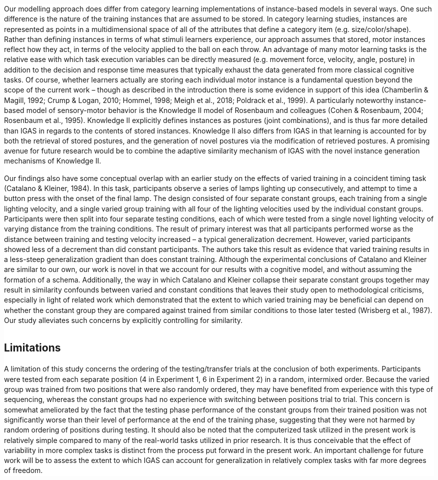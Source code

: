 Our modelling approach does differ from category learning implementations of instance-based models in several ways. One such difference is the nature of the training instances that are assumed to be stored. In category learning studies, instances are represented as points in a multidimensional space of all of the attributes that define a category item (e.g. size/color/shape).  Rather than defining instances in terms of what stimuli learners experience, our approach assumes that stored, motor instances reflect how they act, in terms of the velocity applied to the ball on each throw. An advantage of many motor learning tasks is the relative ease with which task execution variables can be directly measured (e.g. movement force, velocity, angle, posture) in addition to the decision and response time measures that typically exhaust the data generated from more classical cognitive tasks. Of course, whether learners actually are storing each individual motor instance is a fundamental question beyond the scope of the current work – though as described in the introduction there is some evidence in support of this idea (Chamberlin & Magill, 1992; Crump & Logan, 2010; Hommel, 1998; Meigh et al., 2018; Poldrack et al., 1999).  A particularly noteworthy instance-based model of sensory-motor behavior is the Knowledge II model of Rosenbaum and colleagues (Cohen & Rosenbaum, 2004; Rosenbaum et al., 1995). Knowledge II explicitly defines instances as postures (joint combinations), and is thus far more detailed than IGAS in regards to the contents of stored instances. Knowledge II also differs from IGAS in that learning is accounted for by both the retrieval of stored postures, and the generation of novel postures via the modification of retrieved postures. A promising avenue for future research would be to combine the adaptive similarity mechanism of IGAS with the novel instance generation mechanisms of Knowledge II. 

Our findings also have some conceptual overlap with an earlier study on the effects of varied training in a coincident timing task (Catalano & Kleiner, 1984). In this task, participants observe a series of lamps lighting up consecutively, and attempt to time a button press with the onset of the final lamp. The design consisted of four separate constant groups, each training from a single lighting velocity, and a single varied group training with all four of the lighting velocities used by the individual constant groups. Participants were then split into four separate testing conditions, each of which were tested from a single novel lighting velocity of varying distance from the training conditions. The result of primary interest was that all participants performed worse as the distance between training and testing velocity increased – a typical generalization decrement. However, varied participants showed less of a decrement than did constant participants. The authors take this result as evidence that varied training results in a less-steep generalization gradient than does constant training. Although the experimental conclusions of Catalano and Kleiner are similar to our own, our work is novel in that we account for our results with a cognitive model, and without assuming the formation of a schema.  Additionally, the way in which Catalano and Kleiner collapse their separate constant groups together may result in similarity confounds between varied and constant conditions that leaves their study open to methodological criticisms, especially in light of related work which demonstrated that the extent to which varied training may be beneficial can depend on whether the constant group they are compared against trained from similar conditions to those later tested (Wrisberg et al., 1987). Our study alleviates such concerns by explicitly controlling for similarity.


## Limitations
A limitation of this study concerns the ordering of the testing/transfer trials at the conclusion of both experiments. Participants were tested from each separate position (4 in Experiment 1, 6 in Experiment 2) in a random, intermixed order. Because the varied group was trained from two positions that were also randomly ordered, they may have benefited from experience with this type of sequencing, whereas the constant groups had no experience with switching between positions trial to trial. This concern is somewhat ameliorated by the fact that the testing phase performance of the constant groups from their trained position was not significantly worse than their level of performance at the end of the training phase, suggesting that they were not harmed by random ordering of positions during testing. It should also be noted that the computerized task utilized in the present work is relatively simple compared to many of the real-world tasks utilized in prior research. It is thus conceivable that the effect of variability in more complex tasks is distinct from the process put forward in the present work. An important challenge for future work will be to assess the extent to which IGAS can account for generalization in relatively complex tasks with far more degrees of freedom. 
